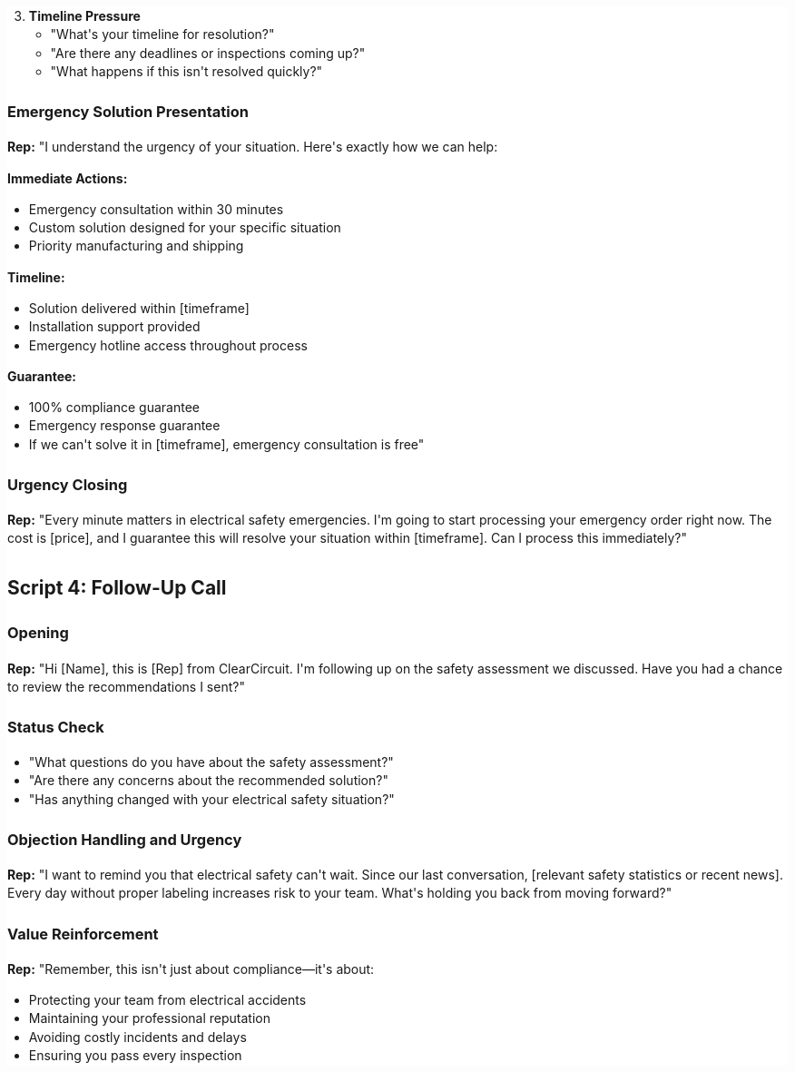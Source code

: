 3. **Timeline Pressure**
   - "What's your timeline for resolution?"
   - "Are there any deadlines or inspections coming up?"
   - "What happens if this isn't resolved quickly?"

### Emergency Solution Presentation
**Rep:** "I understand the urgency of your situation. Here's exactly how we can help:

**Immediate Actions:**
- Emergency consultation within 30 minutes
- Custom solution designed for your specific situation
- Priority manufacturing and shipping

**Timeline:**
- Solution delivered within [timeframe]
- Installation support provided
- Emergency hotline access throughout process

**Guarantee:**
- 100% compliance guarantee
- Emergency response guarantee
- If we can't solve it in [timeframe], emergency consultation is free"

### Urgency Closing
**Rep:** "Every minute matters in electrical safety emergencies. I'm going to start processing your emergency order right now. The cost is [price], and I guarantee this will resolve your situation within [timeframe]. Can I process this immediately?"

## Script 4: Follow-Up Call

### Opening
**Rep:** "Hi [Name], this is [Rep] from ClearCircuit. I'm following up on the safety assessment we discussed. Have you had a chance to review the recommendations I sent?"

### Status Check
- "What questions do you have about the safety assessment?"
- "Are there any concerns about the recommended solution?"
- "Has anything changed with your electrical safety situation?"

### Objection Handling and Urgency
**Rep:** "I want to remind you that electrical safety can't wait. Since our last conversation, [relevant safety statistics or recent news]. Every day without proper labeling increases risk to your team. What's holding you back from moving forward?"

### Value Reinforcement
**Rep:** "Remember, this isn't just about compliance—it's about:
- Protecting your team from electrical accidents
- Maintaining your professional reputation
- Avoiding costly incidents and delays
- Ensuring you pass every inspection
